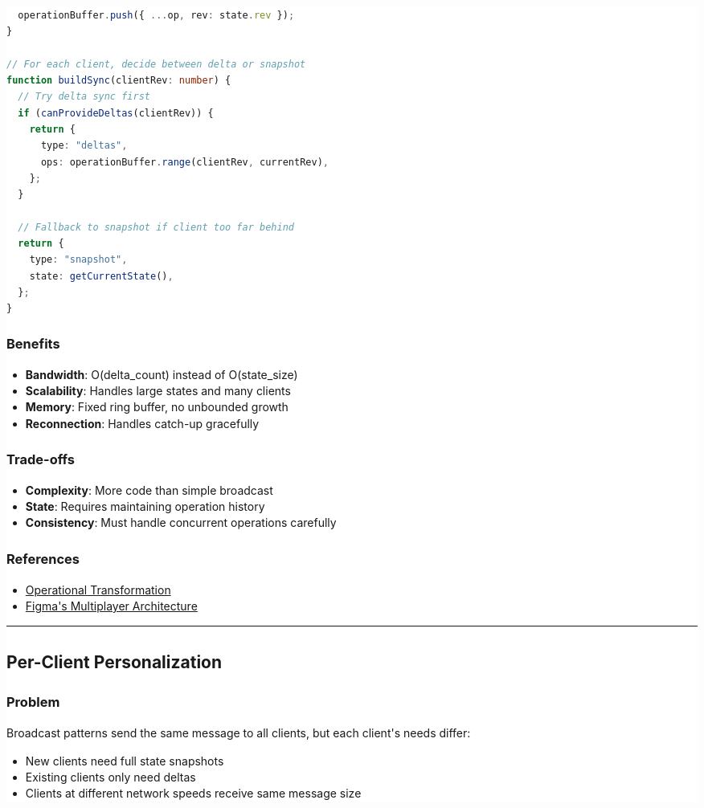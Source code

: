 ```typescript
  operationBuffer.push({ ...op, rev: state.rev });
}

// For each client, decide between delta or snapshot
function buildSync(clientRev: number) {
  // Try delta sync first
  if (canProvideDeltas(clientRev)) {
    return {
      type: "deltas",
      ops: operationBuffer.range(clientRev, currentRev),
    };
  }

  // Fallback to snapshot if client too far behind
  return {
    type: "snapshot",
    state: getCurrentState(),
  };
}
```

### Benefits

- **Bandwidth**: O(delta_count) instead of O(state_size)
- **Scalability**: Handles large states and many clients
- **Memory**: Fixed ring buffer, no unbounded growth
- **Reconnection**: Handles catch-up gracefully

### Trade-offs

- **Complexity**: More code than simple broadcast
- **State**: Requires maintaining operation history
- **Consistency**: Must handle concurrent operations carefully

### References

- [Operational Transformation](https://en.wikipedia.org/wiki/Operational_transformation)
- [Figma's Multiplayer Architecture](https://www.figma.com/blog/how-figmas-multiplayer-technology-works/)

---

## Per-Client Personalization

### Problem

Broadcast patterns send the same message to all clients, but each client's needs differ:

- New clients need full state snapshots
- Existing clients only need deltas
- Clients at different network speeds receive same message size
